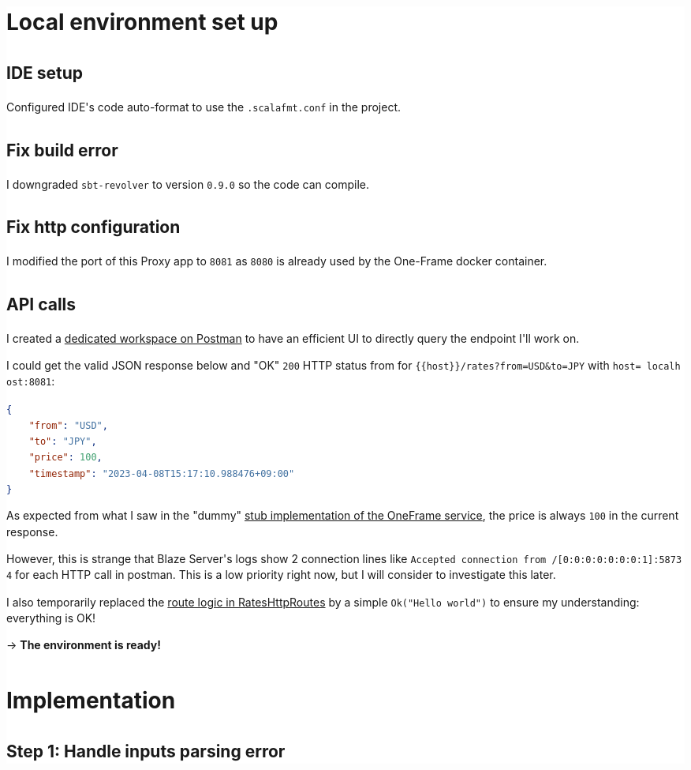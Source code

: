 # Local environment set up

## IDE setup
Configured IDE's code auto-format to use the `.scalafmt.conf` in the project.

## Fix build error
I downgraded `sbt-revolver` to version `0.9.0` so the code can compile.

## Fix http configuration
I modified the port of this Proxy app to `8081` as `8080` is already used by the One-Frame docker container.

## API calls
I created a [dedicated workspace on Postman](https://web.postman.co/workspace/forex-exercise~8686dc82-9f31-4eb7-80b6-59a1b1045c8f/overview) to have an efficient UI to directly query the endpoint I'll work on.

I could get the valid JSON response below and "OK" `200` HTTP status from for `{{host}}/rates?from=USD&to=JPY` with `host=
localhost:8081`:
```json
{
    "from": "USD",
    "to": "JPY",
    "price": 100,
    "timestamp": "2023-04-08T15:17:10.988476+09:00"
}
```

As expected from what I saw in the "dummy" [stub implementation of the OneFrame service](https://github.com/brunierterry/forex-exercise/blob/98b0dcf95b5e554943c80c2180e5a68fa397f62d/forex-mtl/src/main/scala/forex/services/rates/interpreters/OneFrameDummy.scala#L12-L13), the price is always `100` in the current response.


However, this is strange that Blaze Server's logs show 2 connection lines like `Accepted connection from /[0:0:0:0:0:0:0:1]:58734` for each HTTP call in postman. This is a low priority right now, but I will consider to investigate this later.

I also temporarily replaced the [route logic in RatesHttpRoutes](https://github.com/brunierterry/forex-exercise/blob/98b0dcf95b5e554943c80c2180e5a68fa397f62d/forex-mtl/src/main/scala/forex/http/rates/RatesHttpRoutes.scala#L18-L23) by a simple `Ok("Hello world")` to ensure my understanding: everything is OK!


-> **The environment is ready!**

# Implementation

## Step 1: Handle inputs parsing error
